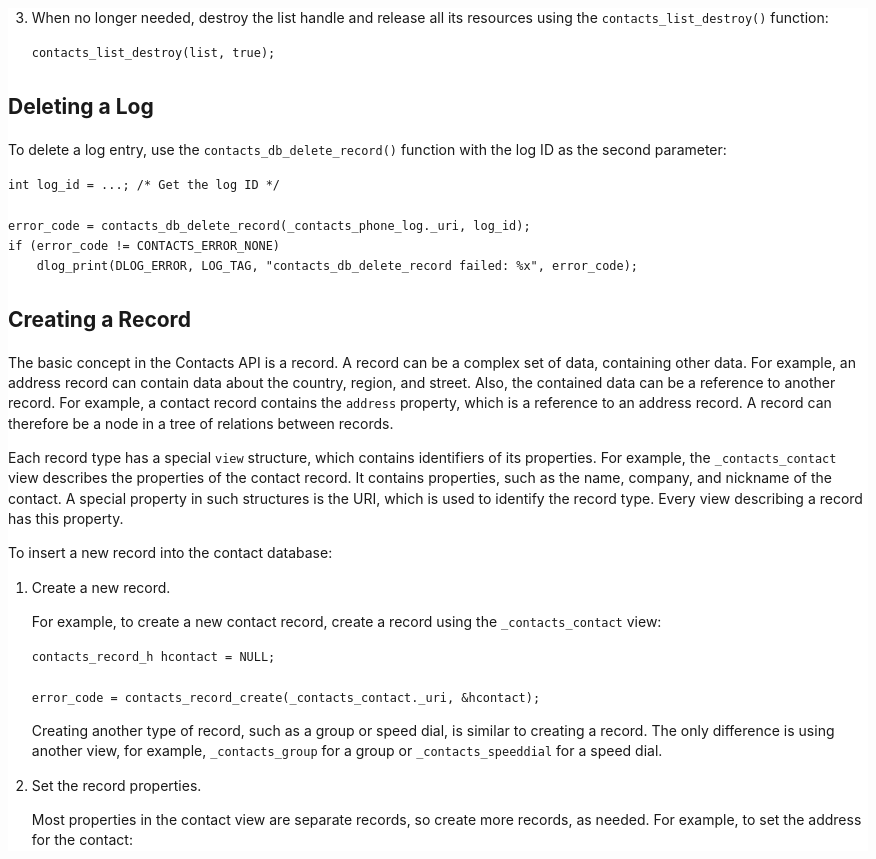 3. When no longer needed, destroy the list handle and release all its resources using the `contacts_list_destroy()` function:

   ```
   contacts_list_destroy(list, true);
   ```

<a name="pl_delete"></a>
## Deleting a Log

To delete a log entry, use the `contacts_db_delete_record()` function with the log ID as the second parameter:

```
int log_id = ...; /* Get the log ID */

error_code = contacts_db_delete_record(_contacts_phone_log._uri, log_id);
if (error_code != CONTACTS_ERROR_NONE)
    dlog_print(DLOG_ERROR, LOG_TAG, "contacts_db_delete_record failed: %x", error_code);
```

<a name="insert2"></a>
## Creating a Record

The basic concept in the Contacts API is a record. A record can be a complex set of data, containing other data. For example, an address record can contain data about the country, region, and street. Also, the contained data can be a reference to another record. For example, a contact record contains the `address` property, which is a reference to an address record. A record can therefore be a node in a tree of relations between records.

Each record type has a special `view` structure, which contains identifiers of its properties. For example, the `_contacts_contact` view describes the properties of the contact record. It contains properties, such as the name, company, and nickname of the contact. A special property in such structures is the URI, which is used to identify the record type. Every view describing a record has this property.

To insert a new record into the contact database:

1. Create a new record.

   For example, to create a new contact record, create a record using the `_contacts_contact` view:

   ```
   contacts_record_h hcontact = NULL;

   error_code = contacts_record_create(_contacts_contact._uri, &hcontact);
   ```

   Creating another type of record, such as a group or speed dial, is similar to creating a record. The only difference is using another view, for example, `_contacts_group` for a group or `_contacts_speeddial` for a speed dial.

2. Set the record properties.

   Most properties in the contact view are separate records, so create more records, as needed. For example, to set the address for the contact:

